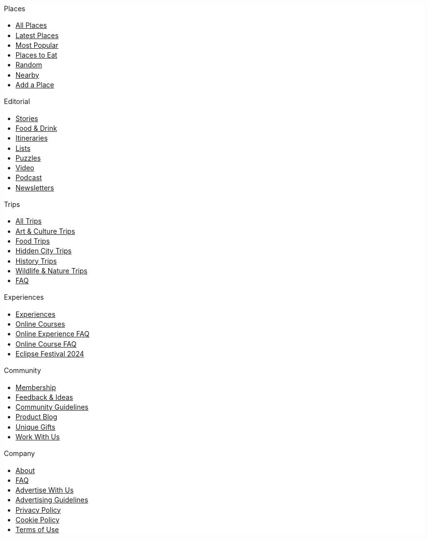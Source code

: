  Places

* [All Places](https://www.atlasobscura.com/articles/all-places-in-the-atlas-on-one-map)
* [Latest Places](https://www.atlasobscura.com/places?sort=published_at)
* [Most Popular](https://www.atlasobscura.com/places?sort=likes_count)
* [Places to Eat](https://www.atlasobscura.com/cool-places-to-eat)
* [Random](https://www.atlasobscura.com/random)
* [Nearby](https://www.atlasobscura.com/search/search_nearby)
* [Add a Place](https://www.atlasobscura.com/places/new)

 Editorial

* [Stories](https://www.atlasobscura.com/articles)
* [Food & Drink](https://www.atlasobscura.com/unique-food)
* [Itineraries](https://www.atlasobscura.com/itineraries)
* [Lists](https://www.atlasobscura.com/lists)
* [Puzzles](https://www.atlasobscura.com/series/ao-puzzles)
* [Video](https://www.atlasobscura.com/videos)
* [Podcast](https://www.atlasobscura.com/podcast)
* [Newsletters](https://www.atlasobscura.com/newsletters)

 Trips

* [All Trips](https://www.atlasobscura.com/adventures/trips)
* [Art & Culture Trips](https://www.atlasobscura.com/adventures/trips?int=art+%26+culture)
* [Food Trips](https://www.atlasobscura.com/adventures/trips?int=food+%26+drink)
* [Hidden City Trips](https://www.atlasobscura.com/adventures/trips?int=hidden+cities)
* [History Trips](https://www.atlasobscura.com/adventures/trips?int=history)
* [Wildlife & Nature Trips](https://www.atlasobscura.com/adventures/trips?int=wildlife+%26+nature)
* [FAQ](https://www.atlasobscura.com/adventures/adventures-faq)

 Experiences

* [Experiences](https://www.atlasobscura.com/experiences)
* [Online Courses](https://www.atlasobscura.com/online-courses)
* [Online Experience FAQ](https://www.atlasobscura.com/experiences/faq)
* [Online Course FAQ](https://www.atlasobscura.com/online-courses-faq)
* [Eclipse Festival 2024](https://ecliptic.atlasobscura.com/)

 Community

* [Membership](https://www.atlasobscura.com/membership)
* [Feedback & Ideas](https://atlas-obscura-digital-product.nolt.io/)
* [Community Guidelines](https://www.atlasobscura.com/community-guidelines)
* [Product Blog](https://www.atlasobscura.com/product-blog)
* [Unique Gifts](https://www.atlasobscura.com/unique-gifts)
* [Work With Us](https://www.atlasobscura.com/jobs)

 Company

* [About](https://www.atlasobscura.com/about)
* [FAQ](https://www.atlasobscura.com/faq)
* [Advertise With Us](https://studio-obscura.atlasobscura.com/)
* [Advertising Guidelines](https://www.atlasobscura.com/advertising-acceptability-guidelines)
* [Privacy Policy](https://www.atlasobscura.com/privacy)
* [Cookie Policy](https://www.atlasobscura.com/cookies)
* [Terms of Use](https://www.atlasobscura.com/terms)
